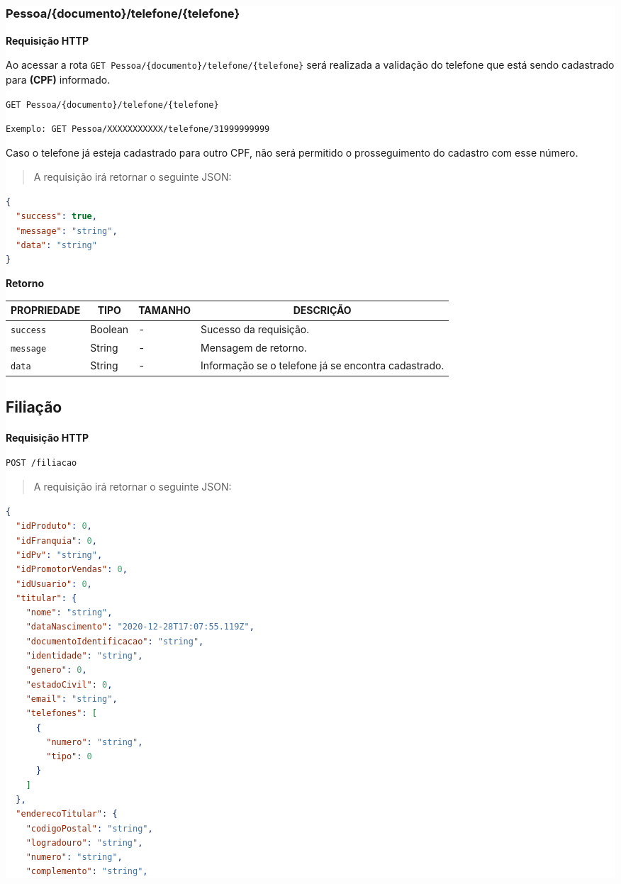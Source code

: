 ### Pessoa/{documento}/telefone/{telefone}

**Requisição HTTP** 

Ao acessar a rota `GET Pessoa/{documento}/telefone/{telefone}` será realizada a validação do telefone que está sendo cadastrado para <b>(CPF)</b> informado.

`GET Pessoa/{documento}/telefone/{telefone}`

`Exemplo: GET Pessoa/XXXXXXXXXXX/telefone/31999999999`

<aside class="notice">
Caso o telefone já esteja cadastrado para outro CPF, não será permitido o prosseguimento do cadastro com esse número.
</aside>

> A requisição irá retornar o seguinte JSON:

```json
{
  "success": true,
  "message": "string",
  "data": "string"
}
```

**Retorno**

PROPRIEDADE | TIPO | TAMANHO | DESCRIÇÃO
--------- |  ----------- | ------ | ---------- 
`success` | Boolean | - | Sucesso da requisição.
`message` | String  | - | Mensagem de retorno.
`data`    | String  | - | Informação se o telefone já se encontra cadastrado.

## Filiação

**Requisição HTTP** 

`POST /filiacao`

> A requisição irá retornar o seguinte JSON:

```json
{
  "idProduto": 0,
  "idFranquia": 0,
  "idPv": "string",
  "idPromotorVendas": 0,
  "idUsuario": 0,
  "titular": {
    "nome": "string",
    "dataNascimento": "2020-12-28T17:07:55.119Z",
    "documentoIdentificacao": "string",
    "identidade": "string",
    "genero": 0,
    "estadoCivil": 0,
    "email": "string",
    "telefones": [
      {
        "numero": "string",
        "tipo": 0
      }
    ]
  },
  "enderecoTitular": {
    "codigoPostal": "string",
    "logradouro": "string",
    "numero": "string",
    "complemento": "string",
```
